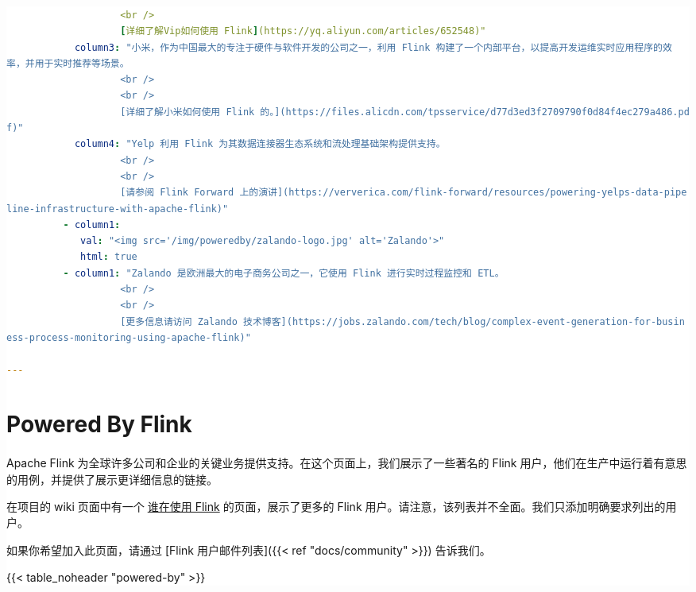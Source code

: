 ```yaml
                    <br />
                    [详细了解Vip如何使用 Flink](https://yq.aliyun.com/articles/652548)"
            column3: "小米，作为中国最大的专注于硬件与软件开发的公司之一，利用 Flink 构建了一个内部平台，以提高开发运维实时应用程序的效率，并用于实时推荐等场景。
                    <br />
                    <br />
                    [详细了解小米如何使用 Flink 的。](https://files.alicdn.com/tpsservice/d77d3ed3f2709790f0d84f4ec279a486.pdf)"
            column4: "Yelp 利用 Flink 为其数据连接器生态系统和流处理基础架构提供支持。
                    <br />
                    <br />
                    [请参阅 Flink Forward 上的演讲](https://ververica.com/flink-forward/resources/powering-yelps-data-pipeline-infrastructure-with-apache-flink)"
          - column1: 
             val: "<img src='/img/poweredby/zalando-logo.jpg' alt='Zalando'>"
             html: true
          - column1: "Zalando 是欧洲最大的电子商务公司之一，它使用 Flink 进行实时过程监控和 ETL。
                    <br />
                    <br />
                    [更多信息请访问 Zalando 技术博客](https://jobs.zalando.com/tech/blog/complex-event-generation-for-business-process-monitoring-using-apache-flink)"

---
```



# Powered By Flink

Apache Flink 为全球许多公司和企业的关键业务提供支持。在这个页面上，我们展示了一些著名的 Flink 用户，他们在生产中运行着有意思的用例，并提供了展示更详细信息的链接。

在项目的 wiki 页面中有一个 <a href="https://cwiki.apache.org/confluence/display/FLINK/Powered+by+Flink" target='_blank'><small><span class="glyphicon glyphicon-new-window"></span></small>  谁在使用 Flink</a> 的页面，展示了更多的 Flink 用户。请注意，该列表并不全面。我们只添加明确要求列出的用户。

如果你希望加入此页面，请通过 [Flink 用户邮件列表]({{< ref "docs/community" >}}) 告诉我们。

{{< table_noheader "powered-by" >}}
